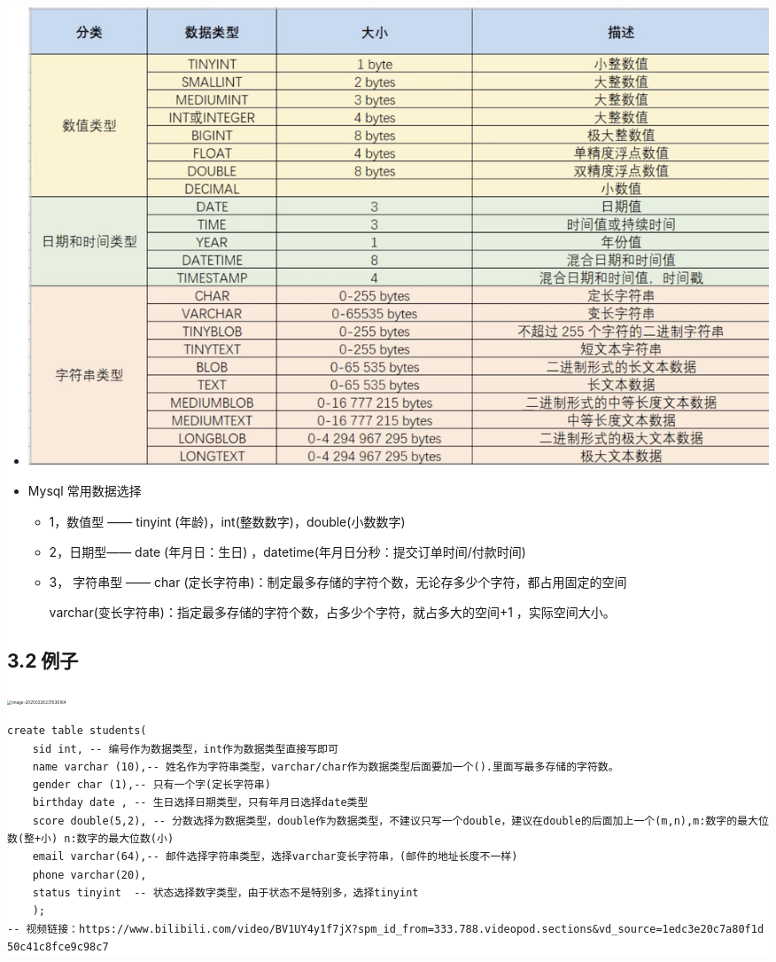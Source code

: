 - ![image-20250226232646561](数据类型.png)

- Mysql 常用数据选择

  - 1，数值型 —— tinyint (年龄)，int(整数数字)，double(小数数字)

  - 2，日期型—— date (年月日：生日) ，datetime(年月日分秒：提交订单时间/付款时间)

  - 3， 字符串型 —— char (定长字符串)：制定最多存储的字符个数，无论存多少个字符，都占用固定的空间

       varchar(变长字符串)：指定最多存储的字符个数，占多少个字符，就占多大的空间+1 ，实际空间大小。



## 3.2 例子



<img src="/Users/jky/Library/Application Support/typora-user-images/image-20250226231536164.png" alt="image-20250226231536164" style="zoom:33%;" />

```mysql
create table students(
    sid int, -- 编号作为数据类型，int作为数据类型直接写即可
    name varchar (10),-- 姓名作为字符串类型，varchar/char作为数据类型后面要加一个().里面写最多存储的字符数。
    gender char (1),-- 只有一个字(定长字符串)
    birthday date , -- 生日选择日期类型，只有年月日选择date类型
    score double(5,2), -- 分数选择为数据类型，double作为数据类型，不建议只写一个double，建议在double的后面加上一个(m,n),m:数字的最大位数(整+小) n:数字的最大位数(小)
    email varchar(64),-- 邮件选择字符串类型，选择varchar变长字符串，(邮件的地址长度不一样)
    phone varchar(20),
    status tinyint  -- 状态选择数字类型，由于状态不是特别多，选择tinyint
    );
-- 视频链接：https://www.bilibili.com/video/BV1UY4y1f7jX?spm_id_from=333.788.videopod.sections&vd_source=1edc3e20c7a80f1d50c41c8fce9c98c7
```
